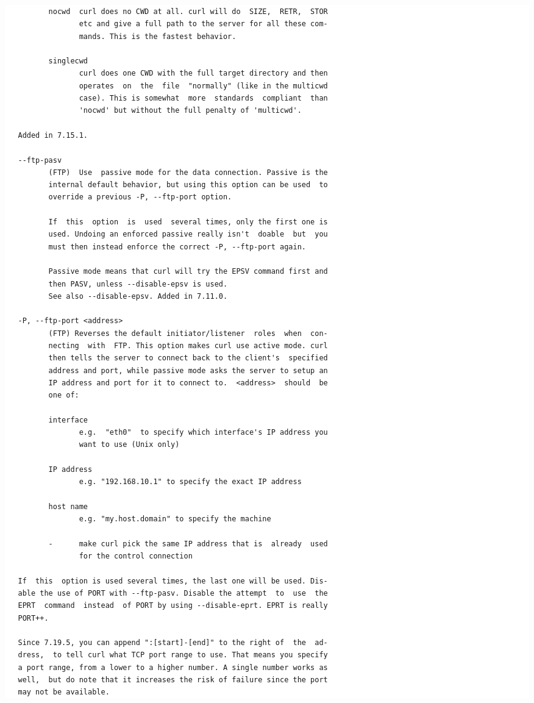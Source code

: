               nocwd  curl does no CWD at all. curl will do  SIZE,  RETR,  STOR
                     etc and give a full path to the server for all these com-
                     mands. This is the fastest behavior.

              singlecwd
                     curl does one CWD with the full target directory and then
                     operates  on  the  file  "normally" (like in the multicwd
                     case). This is somewhat  more  standards  compliant  than
                     'nocwd' but without the full penalty of 'multicwd'.

       Added in 7.15.1.

       --ftp-pasv
              (FTP)  Use  passive mode for the data connection. Passive is the
              internal default behavior, but using this option can be used  to
              override a previous -P, --ftp-port option.

              If  this  option  is  used  several times, only the first one is
              used. Undoing an enforced passive really isn't  doable  but  you
              must then instead enforce the correct -P, --ftp-port again.

              Passive mode means that curl will try the EPSV command first and
              then PASV, unless --disable-epsv is used.
              See also --disable-epsv. Added in 7.11.0.

       -P, --ftp-port <address>
              (FTP) Reverses the default initiator/listener  roles  when  con-
              necting  with  FTP. This option makes curl use active mode. curl
              then tells the server to connect back to the client's  specified
              address and port, while passive mode asks the server to setup an
              IP address and port for it to connect to.  <address>  should  be
              one of:

              interface
                     e.g.  "eth0"  to specify which interface's IP address you
                     want to use (Unix only)

              IP address
                     e.g. "192.168.10.1" to specify the exact IP address

              host name
                     e.g. "my.host.domain" to specify the machine

              -      make curl pick the same IP address that is  already  used
                     for the control connection

       If  this  option is used several times, the last one will be used. Dis-
       able the use of PORT with --ftp-pasv. Disable the attempt  to  use  the
       EPRT  command  instead  of PORT by using --disable-eprt. EPRT is really
       PORT++.

       Since 7.19.5, you can append ":[start]-[end]" to the right of  the  ad-
       dress,  to tell curl what TCP port range to use. That means you specify
       a port range, from a lower to a higher number. A single number works as
       well,  but do note that it increases the risk of failure since the port
       may not be available.
